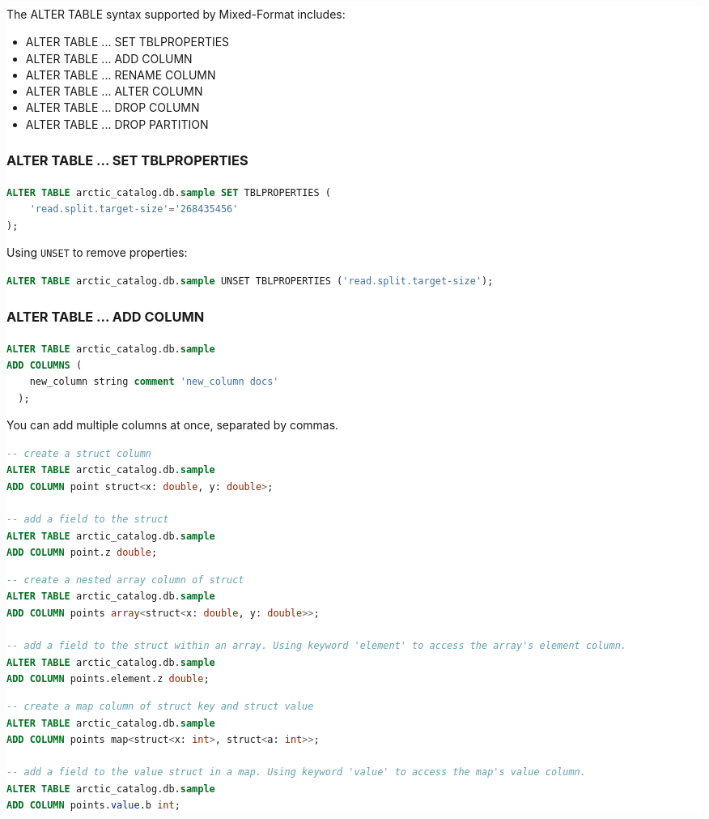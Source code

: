 The ALTER TABLE syntax supported by Mixed-Format includes:

* ALTER TABLE ... SET TBLPROPERTIES
* ALTER TABLE ... ADD COLUMN
* ALTER TABLE ... RENAME COLUMN
* ALTER TABLE ... ALTER COLUMN
* ALTER TABLE ... DROP COLUMN
* ALTER TABLE ... DROP PARTITION

### ALTER TABLE ... SET TBLPROPERTIES

```sql
ALTER TABLE arctic_catalog.db.sample SET TBLPROPERTIES (
    'read.split.target-size'='268435456'
);
```

Using `UNSET` to remove properties:

```sql
ALTER TABLE arctic_catalog.db.sample UNSET TBLPROPERTIES ('read.split.target-size');
```

### ALTER TABLE ... ADD COLUMN

```sql
ALTER TABLE arctic_catalog.db.sample
ADD COLUMNS (
    new_column string comment 'new_column docs'
  );
```

You can add multiple columns at once, separated by commas.

```sql
-- create a struct column
ALTER TABLE arctic_catalog.db.sample
ADD COLUMN point struct<x: double, y: double>;

-- add a field to the struct
ALTER TABLE arctic_catalog.db.sample
ADD COLUMN point.z double;
```

```sql
-- create a nested array column of struct
ALTER TABLE arctic_catalog.db.sample
ADD COLUMN points array<struct<x: double, y: double>>;

-- add a field to the struct within an array. Using keyword 'element' to access the array's element column.
ALTER TABLE arctic_catalog.db.sample
ADD COLUMN points.element.z double;
```

```sql
-- create a map column of struct key and struct value
ALTER TABLE arctic_catalog.db.sample
ADD COLUMN points map<struct<x: int>, struct<a: int>>;

-- add a field to the value struct in a map. Using keyword 'value' to access the map's value column.
ALTER TABLE arctic_catalog.db.sample
ADD COLUMN points.value.b int;
```
